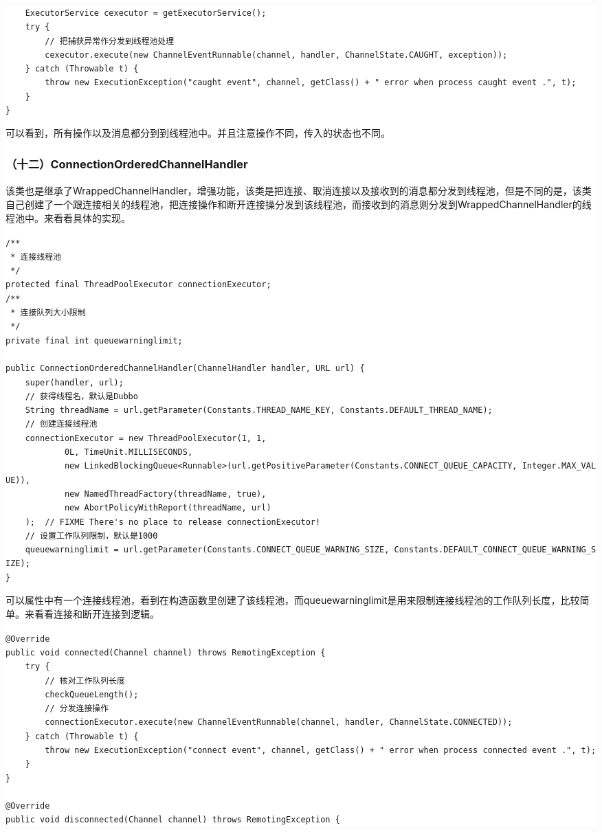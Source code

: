 ```
    ExecutorService cexecutor = getExecutorService();
    try {
        // 把捕获异常作分发到线程池处理
        cexecutor.execute(new ChannelEventRunnable(channel, handler, ChannelState.CAUGHT, exception));
    } catch (Throwable t) {
        throw new ExecutionException("caught event", channel, getClass() + " error when process caught event .", t);
    }
}
```

可以看到，所有操作以及消息都分到到线程池中。并且注意操作不同，传入的状态也不同。

### （十二）ConnectionOrderedChannelHandler

该类也是继承了WrappedChannelHandler，增强功能，该类是把连接、取消连接以及接收到的消息都分发到线程池，但是不同的是，该类自己创建了一个跟连接相关的线程池，把连接操作和断开连接操分发到该线程池，而接收到的消息则分发到WrappedChannelHandler的线程池中。来看看具体的实现。

```
/**
 * 连接线程池
 */
protected final ThreadPoolExecutor connectionExecutor;
/**
 * 连接队列大小限制
 */
private final int queuewarninglimit;

public ConnectionOrderedChannelHandler(ChannelHandler handler, URL url) {
    super(handler, url);
    // 获得线程名，默认是Dubbo
    String threadName = url.getParameter(Constants.THREAD_NAME_KEY, Constants.DEFAULT_THREAD_NAME);
    // 创建连接线程池
    connectionExecutor = new ThreadPoolExecutor(1, 1,
            0L, TimeUnit.MILLISECONDS,
            new LinkedBlockingQueue<Runnable>(url.getPositiveParameter(Constants.CONNECT_QUEUE_CAPACITY, Integer.MAX_VALUE)),
            new NamedThreadFactory(threadName, true),
            new AbortPolicyWithReport(threadName, url)
    );  // FIXME There's no place to release connectionExecutor!
    // 设置工作队列限制，默认是1000
    queuewarninglimit = url.getParameter(Constants.CONNECT_QUEUE_WARNING_SIZE, Constants.DEFAULT_CONNECT_QUEUE_WARNING_SIZE);
}
```

可以属性中有一个连接线程池，看到在构造函数里创建了该线程池，而queuewarninglimit是用来限制连接线程池的工作队列长度，比较简单。来看看连接和断开连接到逻辑。

```
@Override
public void connected(Channel channel) throws RemotingException {
    try {
        // 核对工作队列长度
        checkQueueLength();
        // 分发连接操作
        connectionExecutor.execute(new ChannelEventRunnable(channel, handler, ChannelState.CONNECTED));
    } catch (Throwable t) {
        throw new ExecutionException("connect event", channel, getClass() + " error when process connected event .", t);
    }
}

@Override
public void disconnected(Channel channel) throws RemotingException {
```